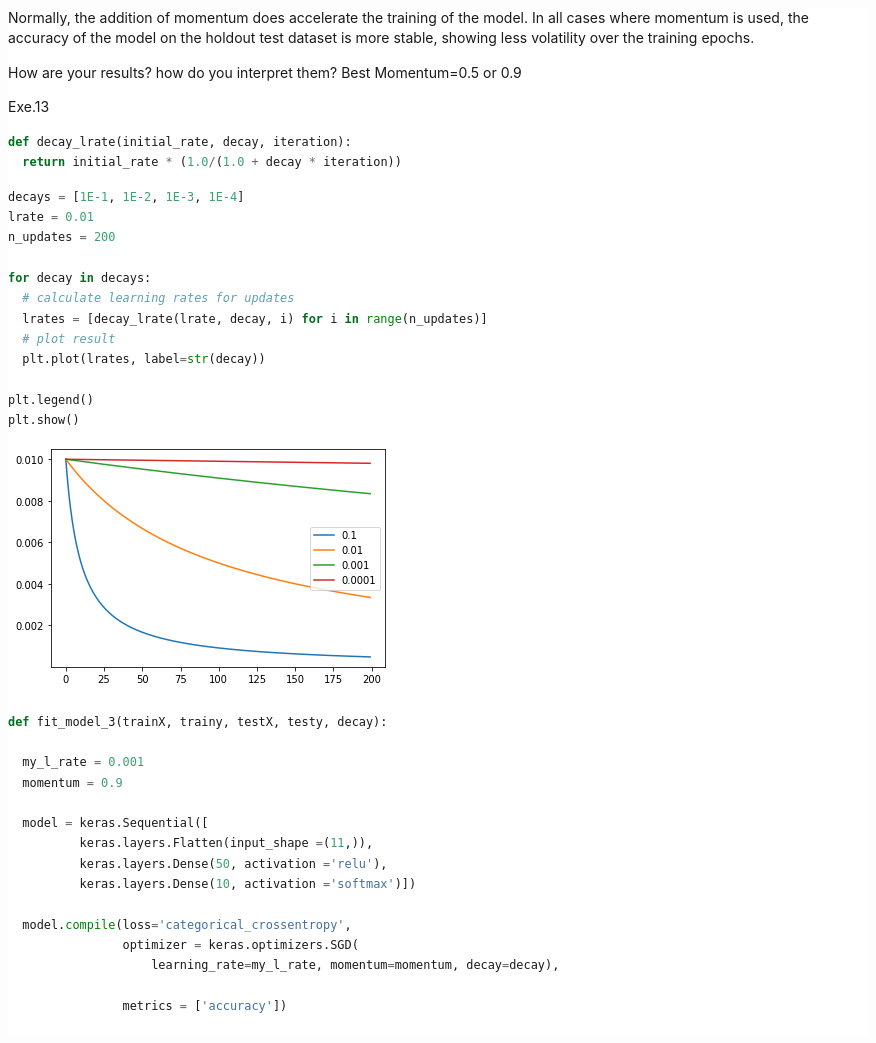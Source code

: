 

Normally, the addition of momentum does accelerate the training of the model.
In all cases where momentum is used, the accuracy of the model on the holdout
test dataset is more stable, showing less volatility over the training epochs. 

How are your results? how do you interpret them?
Best Momentum=0.5 or 0.9

Exe.13


```python
def decay_lrate(initial_rate, decay, iteration):
  return initial_rate * (1.0/(1.0 + decay * iteration))

```


```python
decays = [1E-1, 1E-2, 1E-3, 1E-4]
lrate = 0.01
n_updates = 200

for decay in decays:
  # calculate learning rates for updates
  lrates = [decay_lrate(lrate, decay, i) for i in range(n_updates)]
  # plot result
  plt.plot(lrates, label=str(decay))
  
plt.legend()
plt.show()
```


    
![png](output_42_0.png)
    



```python
def fit_model_3(trainX, trainy, testX, testy, decay):

  my_l_rate = 0.001
  momentum = 0.9

  model = keras.Sequential([
          keras.layers.Flatten(input_shape =(11,)),    
          keras.layers.Dense(50, activation ='relu'),                   
          keras.layers.Dense(10, activation ='softmax')]) 

  model.compile(loss='categorical_crossentropy', 
                optimizer = keras.optimizers.SGD(
                    learning_rate=my_l_rate, momentum=momentum, decay=decay), 
                
                metrics = ['accuracy'])
  
```
